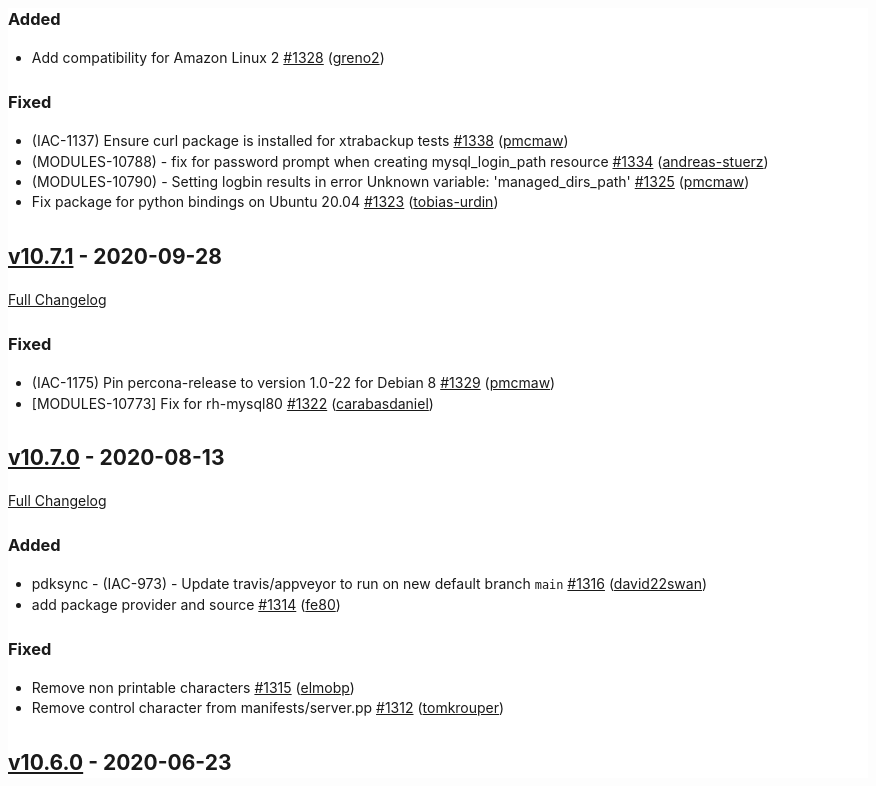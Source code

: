 ### Added

- Add compatibility for Amazon Linux 2 [#1328](https://github.com/puppetlabs/puppetlabs-mysql/pull/1328) ([greno2](https://github.com/greno2))

### Fixed

- (IAC-1137) Ensure curl package is installed for xtrabackup tests [#1338](https://github.com/puppetlabs/puppetlabs-mysql/pull/1338) ([pmcmaw](https://github.com/pmcmaw))
- (MODULES-10788) - fix for password prompt when creating mysql_login_path resource [#1334](https://github.com/puppetlabs/puppetlabs-mysql/pull/1334) ([andreas-stuerz](https://github.com/andreas-stuerz))
- (MODULES-10790) - Setting logbin results in error Unknown variable: 'managed_dirs_path' [#1325](https://github.com/puppetlabs/puppetlabs-mysql/pull/1325) ([pmcmaw](https://github.com/pmcmaw))
- Fix package for python bindings on Ubuntu 20.04 [#1323](https://github.com/puppetlabs/puppetlabs-mysql/pull/1323) ([tobias-urdin](https://github.com/tobias-urdin))

## [v10.7.1](https://github.com/puppetlabs/puppetlabs-mysql/tree/v10.7.1) - 2020-09-28

[Full Changelog](https://github.com/puppetlabs/puppetlabs-mysql/compare/v10.7.0...v10.7.1)

### Fixed

- (IAC-1175) Pin percona-release to version 1.0-22 for Debian 8  [#1329](https://github.com/puppetlabs/puppetlabs-mysql/pull/1329) ([pmcmaw](https://github.com/pmcmaw))
- [MODULES-10773] Fix for rh-mysql80 [#1322](https://github.com/puppetlabs/puppetlabs-mysql/pull/1322) ([carabasdaniel](https://github.com/carabasdaniel))

## [v10.7.0](https://github.com/puppetlabs/puppetlabs-mysql/tree/v10.7.0) - 2020-08-13

[Full Changelog](https://github.com/puppetlabs/puppetlabs-mysql/compare/v10.6.0...v10.7.0)

### Added

- pdksync - (IAC-973) - Update travis/appveyor to run on new default branch `main` [#1316](https://github.com/puppetlabs/puppetlabs-mysql/pull/1316) ([david22swan](https://github.com/david22swan))
- add package provider and source [#1314](https://github.com/puppetlabs/puppetlabs-mysql/pull/1314) ([fe80](https://github.com/fe80))

### Fixed

- Remove non printable characters [#1315](https://github.com/puppetlabs/puppetlabs-mysql/pull/1315) ([elmobp](https://github.com/elmobp))
- Remove control character from manifests/server.pp [#1312](https://github.com/puppetlabs/puppetlabs-mysql/pull/1312) ([tomkrouper](https://github.com/tomkrouper))

## [v10.6.0](https://github.com/puppetlabs/puppetlabs-mysql/tree/v10.6.0) - 2020-06-23
